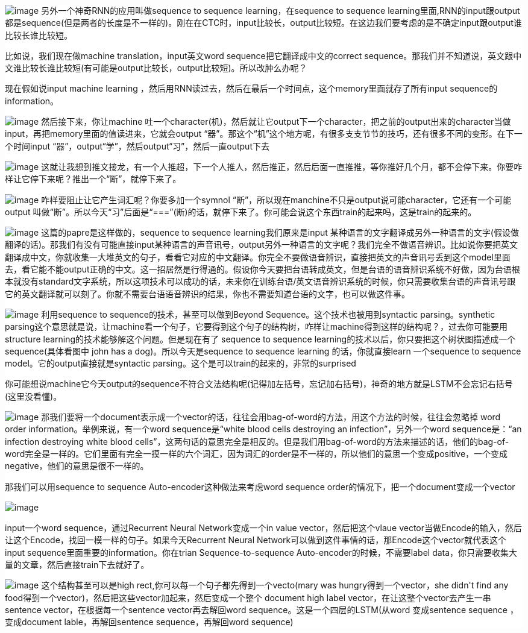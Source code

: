 ![image](2AC6FB9A5E364B89B8600A94E6758B39)
另外一个神奇RNN的应用叫做sequence to sequence learning，在sequence to sequence learning里面,RNN的input跟output都是sequence(但是两者的长度是不一样的)。刚在在CTC时，input比较长，output比较短。在这边我们要考虑的是不确定input跟output谁比较长谁比较短。

比如说，我们现在做machine translation，input英文word sequence把它翻译成中文的correct sequence。那我们并不知道说，英文跟中文谁比较长谁比较短(有可能是output比较长，output比较短)。所以改肿么办呢？

现在假如说input machine learning ，然后用RNN读过去，然后在最后一个时间点，这个memory里面就存了所有input sequence的information。

![image](F3AB049D1D60478DBE4389A2C24A4A01)
然后接下来，你让machine 吐一个character(机)，然后就让它output下一个character，把之前的output出来的character当做input，再把memory里面的值读进来，它就会output “器”。那这个“机”这个地方呢，有很多支支节节的技巧，还有很多不同的变形。在下一个时间input “器”，output“学”，然后output“习”，然后一直output下去


![image](3D59D07874EB4E909A92E3FBD070AE84)
这就让我想到推文接龙，有一个人推超，下一个人推人，然后推正，然后后面一直推推，等你推好几个月，都不会停下来。你要咋样让它停下来呢？推出一个“断”，就停下来了。

![image](FBE7DF9E4E7944FF8F8DB37C1F1B57E5)
咋样要阻止让它产生词汇呢？你要多加一个symnol “断”，所以现在manchine不只是output说可能character，它还有一个可能output 叫做“断”。所以今天“习”后面是“===”(断)的话，就停下来了。你可能会说这个东西train的起来吗，这是train的起来的。

![image](36CE7F66E5E64AAB9FA61378E8531758)
这篇的papre是这样做的，sequence to sequence learning我们原来是input 某种语言的文字翻译成另外一种语言的文字(假设做翻译的话)。那我们有没有可能直接input某种语言的声音讯号，output另外一种语言的文字呢？我们完全不做语音辨识。比如说你要把英文翻译成中文，你就收集一大堆英文的句子，看看它对应的中文翻译。你完全不要做语音辨识，直接把英文的声音讯号丢到这个model里面去，看它能不能output正确的中文。这一招居然是行得通的。假设你今天要把台语转成英文，但是台语的语音辨识系统不好做，因为台语根本就没有standard文字系统，所以这项技术可以成功的话，未来你在训练台语/英文语音辨识系统的时候，你只需要收集台语的声音讯号跟它的英文翻译就可以刻了。你就不需要台语语音辨识的结果，你也不需要知道台语的文字，也可以做这件事。


![image](CD83C24B43EC4CBB8593CCA8D0C55336)
利用sequence to sequence的技术，甚至可以做到Beyond Sequence。这个技术也被用到syntactic parsing。synthetic parsing这个意思就是说，让machine看一个句子，它要得到这个句子的结构树，咋样让machine得到这样的结构呢？，过去你可能要用structure learning的技术能够解这个问题。但是现在有了 sequence to sequence learning的技术以后，你只要把这个树状图描述成一个sequence(具体看图中 john has a dog)。所以今天是sequence to sequence learning 的话，你就直接learn 一个sequence to sequence model。它的output直接就是syntactic parsing。这个是可以train的起来的，非常的surprised

你可能想说machine它今天output的sequence不符合文法结构呢(记得加左括号，忘记加右括号)，神奇的地方就是LSTM不会忘记右括号(这里没看懂)。

![image](30056D39F8774838A537E741BB5B642A)
那我们要将一个document表示成一个vector的话，往往会用bag-of-word的方法，用这个方法的时候，往往会忽略掉 word order information。举例来说，有一个word sequence是“white blood cells destroying an infection”，另外一个word sequence是：“an infection destroying white blood cells”，这两句话的意思完全是相反的。但是我们用bag-of-word的方法来描述的话，他们的bag-of-word完全是一样的。它们里面有完全一摸一样的六个词汇，因为词汇的order是不一样的，所以他们的意思一个变成positive，一个变成negative，他们的意思是很不一样的。

那我们可以用sequence to sequence Auto-encoder这种做法来考虑word sequence order的情况下，把一个document变成一个vector

![image](E34D93662DAA40A0AEBC81DD40C73F30)


input一个word sequence，通过Recurrent Neural  Network变成一个in value vector，然后把这个vlaue vector当做Encode的输入，然后让这个Encode，找回一模一样的句子。如果今天Recurrent Neural Network可以做到这件事情的话，那Encode这个vector就代表这个input sequence里面重要的information。你在trian Sequence-to-sequence Auto-encoder的时候，不需要label data，你只需要收集大量的文章，然后直接train下去就好了。


![image](32BAA9ABD9FB4A77AFB99D801861A7AE)
这个结构甚至可以是high rect,你可以每一个句子都先得到一个vecto(mary was hungry得到一个vector，she didn't find any food得到一个vector)，然后把这些vector加起来，然后变成一个整个 document high label vector，在让这整个vector去产生一串sentence vector，在根据每一个sentence vector再去解回word sequence。这是一个四层的LSTM(从word 变成sentence sequence ，变成document lable，再解回sentence sequence，再解回word sequence)
